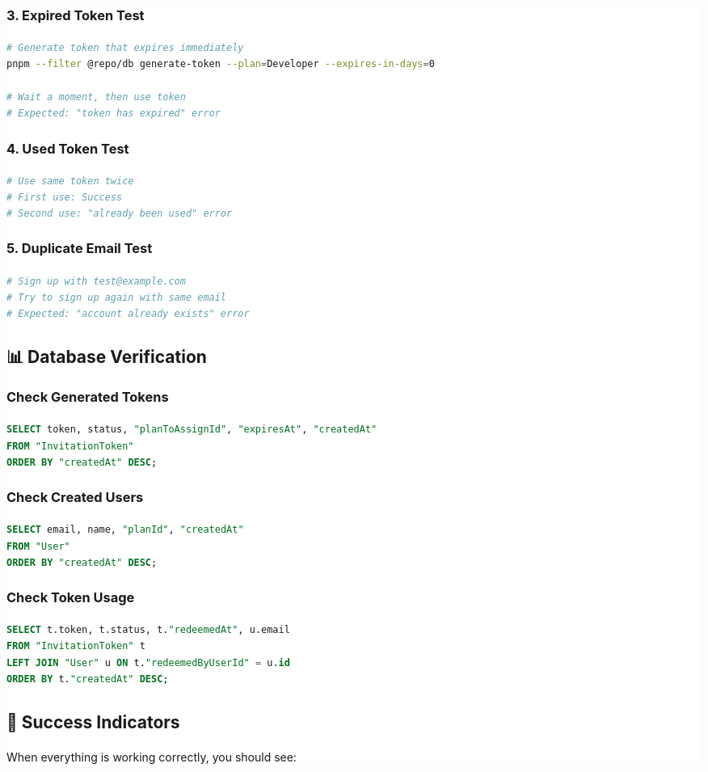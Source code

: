 ### **3. Expired Token Test**
```bash
# Generate token that expires immediately
pnpm --filter @repo/db generate-token --plan=Developer --expires-in-days=0

# Wait a moment, then use token
# Expected: "token has expired" error
```

### **4. Used Token Test**
```bash
# Use same token twice
# First use: Success
# Second use: "already been used" error
```

### **5. Duplicate Email Test**
```bash
# Sign up with test@example.com
# Try to sign up again with same email
# Expected: "account already exists" error
```

## 📊 Database Verification

### **Check Generated Tokens**
```sql
SELECT token, status, "planToAssignId", "expiresAt", "createdAt" 
FROM "InvitationToken" 
ORDER BY "createdAt" DESC;
```

### **Check Created Users**
```sql
SELECT email, name, "planId", "createdAt" 
FROM "User" 
ORDER BY "createdAt" DESC;
```

### **Check Token Usage**
```sql
SELECT t.token, t.status, t."redeemedAt", u.email 
FROM "InvitationToken" t 
LEFT JOIN "User" u ON t."redeemedByUserId" = u.id 
ORDER BY t."createdAt" DESC;
```

## 🎉 Success Indicators

When everything is working correctly, you should see:

